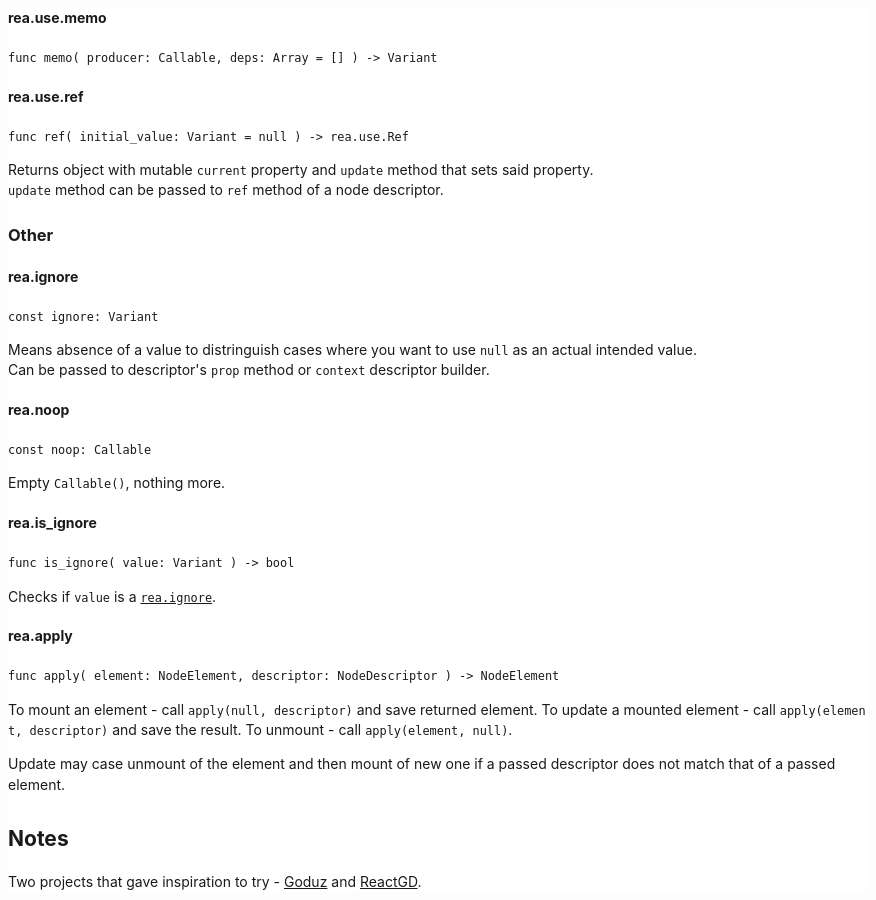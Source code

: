 #### rea.use.memo

```gdscript
func memo( producer: Callable, deps: Array = [] ) -> Variant
```

#### rea.use.ref

```gdscript
func ref( initial_value: Variant = null ) -> rea.use.Ref
```

Returns object with mutable `current` property and `update` method that sets said property.  
`update` method can be passed to `ref` method of a node descriptor.

### Other

#### rea.ignore

```gdscript
const ignore: Variant
```

Means absence of a value to distringuish cases where you want to use `null` as an actual intended value.  
Can be passed to descriptor's `prop` method or `context` descriptor builder.

#### rea.noop

```gdscript
const noop: Callable
```

Empty `Callable()`, nothing more.

#### rea.is_ignore

```gdscript
func is_ignore( value: Variant ) -> bool
```

Checks if `value` is a [`rea.ignore`](#reaignore).

#### rea.apply

```gdscript
func apply( element: NodeElement, descriptor: NodeDescriptor ) -> NodeElement
```

To mount an element - call `apply(null, descriptor)` and save returned element.
To update a mounted element - call `apply(element, descriptor)` and save the result.
To unmount - call `apply(element, null)`.

Update may case unmount of the element and then mount of new one if a passed descriptor does not match that of a passed element. 

## Notes

Two projects that gave inspiration to try - 
[Goduz](https://github.com/andresgamboaa/goduz) and 
[ReactGD](https://github.com/ghsoares/ReactGD).
